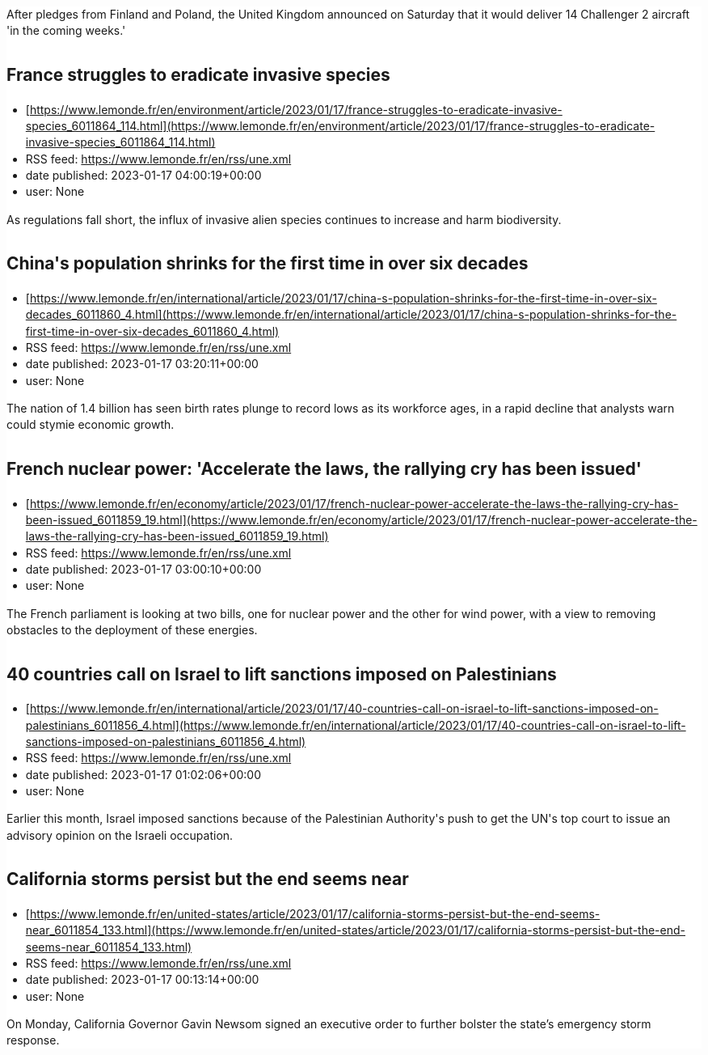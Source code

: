 After pledges from Finland and Poland, the United Kingdom announced on Saturday that it would deliver 14 Challenger 2 aircraft 'in the coming weeks.'

## France struggles to eradicate invasive species
 - [https://www.lemonde.fr/en/environment/article/2023/01/17/france-struggles-to-eradicate-invasive-species_6011864_114.html](https://www.lemonde.fr/en/environment/article/2023/01/17/france-struggles-to-eradicate-invasive-species_6011864_114.html)
 - RSS feed: https://www.lemonde.fr/en/rss/une.xml
 - date published: 2023-01-17 04:00:19+00:00
 - user: None

As regulations fall short, the influx of invasive alien species continues to increase and harm biodiversity.

## China's population shrinks for the first time in over six decades
 - [https://www.lemonde.fr/en/international/article/2023/01/17/china-s-population-shrinks-for-the-first-time-in-over-six-decades_6011860_4.html](https://www.lemonde.fr/en/international/article/2023/01/17/china-s-population-shrinks-for-the-first-time-in-over-six-decades_6011860_4.html)
 - RSS feed: https://www.lemonde.fr/en/rss/une.xml
 - date published: 2023-01-17 03:20:11+00:00
 - user: None

The nation of 1.4 billion has seen birth rates plunge to record lows as its workforce ages, in a rapid decline that analysts warn could stymie economic growth.

## French nuclear power: 'Accelerate the laws, the rallying cry has been issued'
 - [https://www.lemonde.fr/en/economy/article/2023/01/17/french-nuclear-power-accelerate-the-laws-the-rallying-cry-has-been-issued_6011859_19.html](https://www.lemonde.fr/en/economy/article/2023/01/17/french-nuclear-power-accelerate-the-laws-the-rallying-cry-has-been-issued_6011859_19.html)
 - RSS feed: https://www.lemonde.fr/en/rss/une.xml
 - date published: 2023-01-17 03:00:10+00:00
 - user: None

The French parliament is looking at two bills, one for nuclear power and the other for wind power, with a view to removing obstacles to the deployment of these energies.

## 40 countries call on Israel to lift sanctions imposed on Palestinians
 - [https://www.lemonde.fr/en/international/article/2023/01/17/40-countries-call-on-israel-to-lift-sanctions-imposed-on-palestinians_6011856_4.html](https://www.lemonde.fr/en/international/article/2023/01/17/40-countries-call-on-israel-to-lift-sanctions-imposed-on-palestinians_6011856_4.html)
 - RSS feed: https://www.lemonde.fr/en/rss/une.xml
 - date published: 2023-01-17 01:02:06+00:00
 - user: None

Earlier this month, Israel imposed sanctions because of the Palestinian Authority's push to get the UN's top court to issue an advisory opinion on the Israeli occupation.

## California storms persist but the end seems near
 - [https://www.lemonde.fr/en/united-states/article/2023/01/17/california-storms-persist-but-the-end-seems-near_6011854_133.html](https://www.lemonde.fr/en/united-states/article/2023/01/17/california-storms-persist-but-the-end-seems-near_6011854_133.html)
 - RSS feed: https://www.lemonde.fr/en/rss/une.xml
 - date published: 2023-01-17 00:13:14+00:00
 - user: None

On Monday, California Governor Gavin Newsom signed an executive order to further bolster the state’s emergency storm response.
